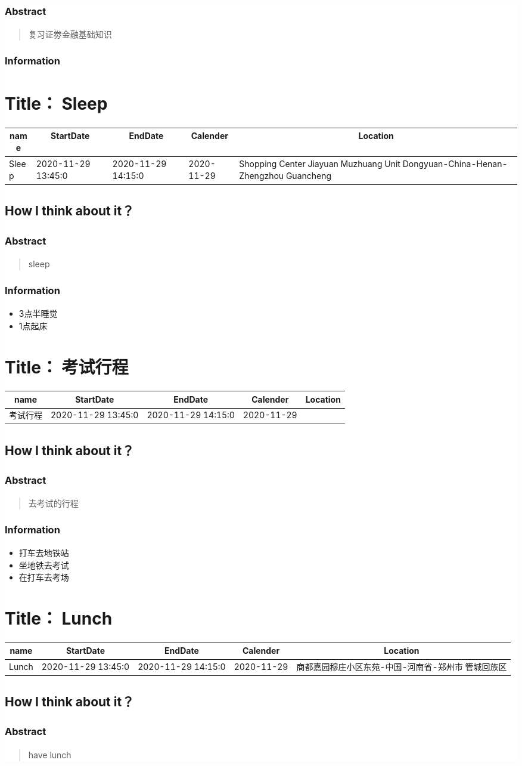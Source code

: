 ### Abstract
> 复习证劵金融基础知识
### Information



# Title：	Sleep
| name | StartDate | EndDate | Calender | Location |
| ---- | --------- | ------- | -------- | -------- |
| 	Sleep | 2020-11-29 13:45:0 | 2020-11-29 14:15:0 | 2020-11-29 | 	Shopping Center Jiayuan Muzhuang Unit Dongyuan-China-Henan-Zhengzhou Guancheng |
## How I think about it？
	
### Abstract
> sleep
### Information
* 3点半睡觉
* 1点起床



# Title：	考试行程
| name | StartDate | EndDate | Calender | Location |
| ---- | --------- | ------- | -------- | -------- |
| 	考试行程 | 2020-11-29 13:45:0 | 2020-11-29 14:15:0 | 2020-11-29 |  |
## How I think about it？
	
### Abstract
> 去考试的行程
### Information
* 打车去地铁站
* 坐地铁去考试
* 在打车去考场



# Title：	Lunch 
| name | StartDate | EndDate | Calender | Location |
| ---- | --------- | ------- | -------- | -------- |
| 	Lunch  | 2020-11-29 13:45:0 | 2020-11-29 14:15:0 | 2020-11-29 | 	商都嘉园穆庄小区东苑-中国-河南省-郑州市 管城回族区 |
## How I think about it？
	
### Abstract
> have lunch
